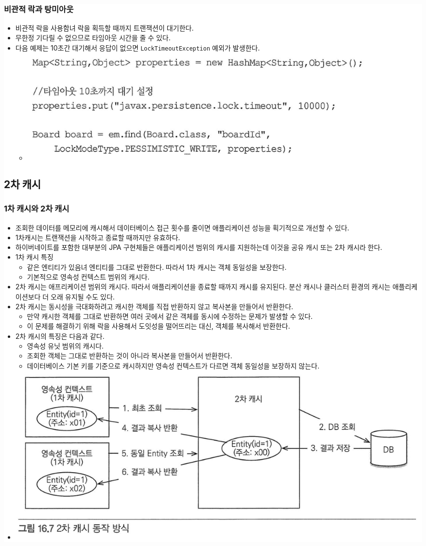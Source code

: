 ### 비관적 락과 탕미아웃

- 비관적 락을 사용함녀 락을 획득할 때까지 트랜잭션이 대기한다.
- 무한정 기다릴 수 없으므로 타임아웃 시간을 줄 수 있다.
- 다음 예제는 10초간 대기해서 응답이 없으면 `LockTimeoutException` 예외가 발생한다.
	- ![](assets/Pasted%20image%2020250316214809.png)

## 2차 캐시

### 1차 캐시와 2차 캐시

- 조회한 데이터를 메모리에 캐시해서 데이터베이스 접근 횟수를 줄이면 애플리케이션 성능을 획기적으로 개선할 수 있다.
- 1차캐시는 트랜잭션을 시작하고 종료할 때까지만 유효하다.
- 하이버네이트를 포함한 대부분의 JPA 구현체들은 애플리케이션 범위의 캐시를 지원하는데 이것을 공유 캐시 또는 2차 캐시라 한다.
- 1차 캐시 특징
	- 같은 엔티티가 있음녀 엔티티를 그대로 반환한다. 따라서 1차 캐시는 객체 동일성을 보장한다.
	- 기본적으로 영속성 컨텍스트 범위의 캐시다.
- 2차 캐시는 애프리케이션 범위의 캐시다. 따라서 애플리케이션을 종료할 때까지 캐시를 유지된다. 분산 캐시나 클러스터 환경의 캐시는 애플리케이션보다 더 오래 유지될 수도 있다.
- 2차 캐시는 동시성을 극대화하려고 캐시한 객체를 직접 반환하지 않고 복사본을 만들어서 반환한다.
	- 만약 캐시한 객체를 그대로 반환하면 여러 곳에서 같은 객체를 동시에 수정하는 문제가 발생할 수 있다.
	- 이 문제를 해결하기 위해 락을 사용해서 도잇성을 떨어뜨리는 대신, 객체를 복사해서 반환한다.
- 2차 캐시의 특징은 다음과 같다.
	- 영속성 유닛 범위의 캐시다.
	- 조회한 객체는 그대로 반환하는 것이 아니라 복사본을 만들어서 반환한다.
	- 데이터베이스 기본 키를 기준으로 캐시하지만 영속성 컨텍스트가 다르면 객체 동일성을 보장하지 않는다.
- ![](assets/Pasted%20image%2020250316215752.png)
